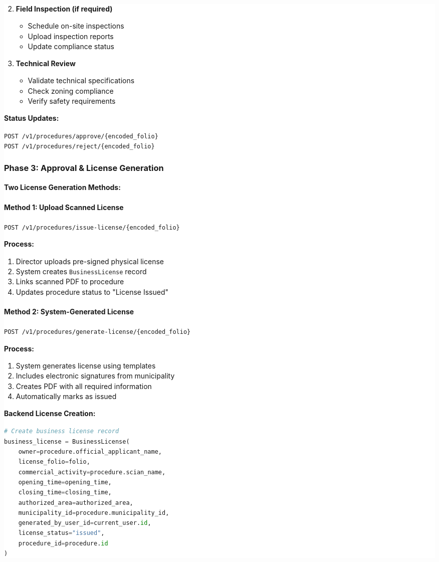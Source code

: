 2. **Field Inspection (if required)**
   - Schedule on-site inspections
   - Upload inspection reports
   - Update compliance status

3. **Technical Review**
   - Validate technical specifications
   - Check zoning compliance
   - Verify safety requirements

**Status Updates:**

```
POST /v1/procedures/approve/{encoded_folio}
POST /v1/procedures/reject/{encoded_folio}
```

### Phase 3: Approval & License Generation

**Two License Generation Methods:**

#### Method 1: Upload Scanned License

```
POST /v1/procedures/issue-license/{encoded_folio}
```

**Process:**

1. Director uploads pre-signed physical license
2. System creates `BusinessLicense` record
3. Links scanned PDF to procedure
4. Updates procedure status to "License Issued"

#### Method 2: System-Generated License

```
POST /v1/procedures/generate-license/{encoded_folio}
```

**Process:**

1. System generates license using templates
2. Includes electronic signatures from municipality
3. Creates PDF with all required information
4. Automatically marks as issued

**Backend License Creation:**

```python
# Create business license record
business_license = BusinessLicense(
    owner=procedure.official_applicant_name,
    license_folio=folio,
    commercial_activity=procedure.scian_name,
    opening_time=opening_time,
    closing_time=closing_time,
    authorized_area=authorized_area,
    municipality_id=procedure.municipality_id,
    generated_by_user_id=current_user.id,
    license_status="issued",
    procedure_id=procedure.id
)
```
